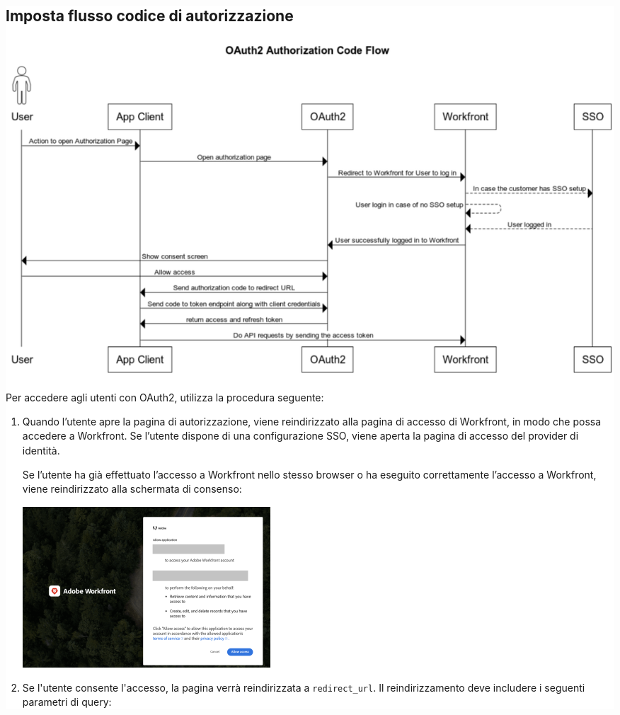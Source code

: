 ## Imposta flusso codice di autorizzazione

![](assets/oauth-2-authorization-code-flow.png)

Per accedere agli utenti con OAuth2, utilizza la procedura seguente:

1. Quando l’utente apre la pagina di autorizzazione, viene reindirizzato alla pagina di accesso di Workfront, in modo che possa accedere a Workfront. Se l’utente dispone di una configurazione SSO, viene aperta la pagina di accesso del provider di identità.

   Se l’utente ha già effettuato l’accesso a Workfront nello stesso browser o ha eseguito correttamente l’accesso a Workfront, viene reindirizzato alla schermata di consenso:

   ![](assets/consent-screen-350x227.png)

1. Se l&#39;utente consente l&#39;accesso, la pagina verrà reindirizzata a `redirect_url`. Il reindirizzamento deve includere i seguenti parametri di query:
